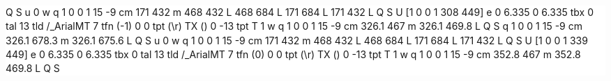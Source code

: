 Q
S
u
0 w
q
1 0 0 1 15 -9 cm
171 432 m
468 432 L
468 684 L
171 684 L
171 432 L
Q
S
U
[1 0 0 1 308 449] e
0 6.335 0 6.335 tbx
0 tal
13 tld
/_ArialMT 7 tfn
(-1) 0 0 tpt
(\r) TX
() 0 -13 tpt
T
1 w
q
1 0 0 1 15 -9 cm
326.1 467 m
326.1 469.8 L
Q
S
q
1 0 0 1 15 -9 cm
326.1 678.3 m
326.1 675.6 L
Q
S
u
0 w
q
1 0 0 1 15 -9 cm
171 432 m
468 432 L
468 684 L
171 684 L
171 432 L
Q
S
U
[1 0 0 1 339 449] e
0 6.335 0 6.335 tbx
0 tal
13 tld
/_ArialMT 7 tfn
(0) 0 0 tpt
(\r) TX
() 0 -13 tpt
T
1 w
q
1 0 0 1 15 -9 cm
352.8 467 m
352.8 469.8 L
Q
S